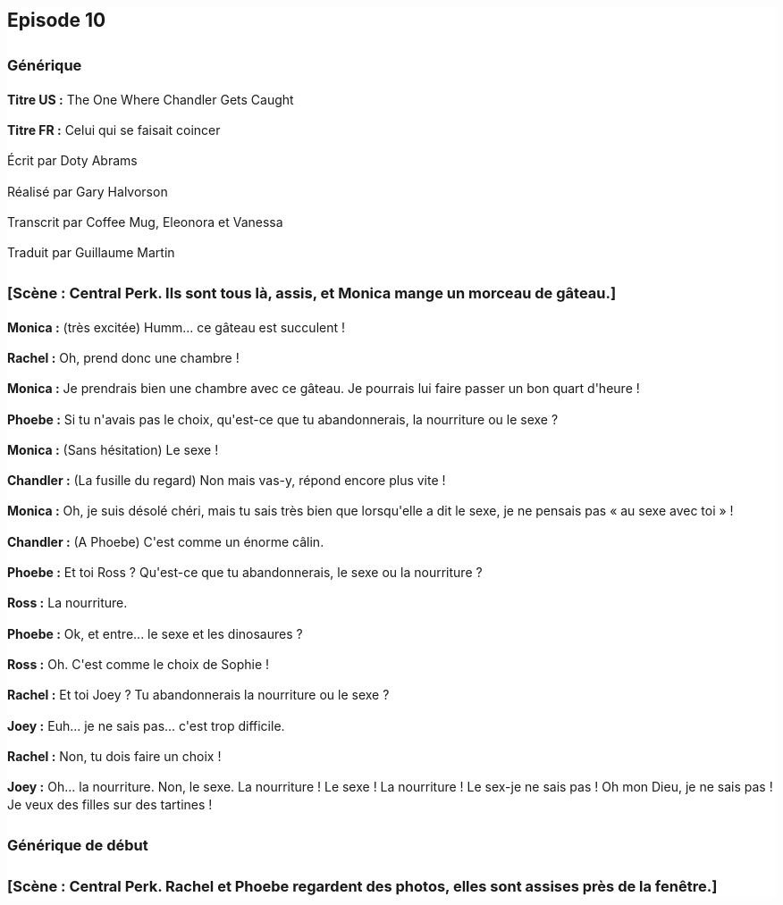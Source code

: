 ## Episode 10

### Générique

**Titre US :** The One Where Chandler Gets Caught

**Titre FR :** Celui qui se faisait coincer

Écrit par Doty Abrams

Réalisé par Gary Halvorson

Transcrit par Coffee Mug, Eleonora et Vanessa

Traduit par Guillaume Martin



### [Scène : Central Perk. Ils sont tous là, assis, et Monica mange un morceau de gâteau.]

**Monica :** (très excitée) Humm... ce gâteau est succulent !

**Rachel :** Oh, prend donc une chambre !

**Monica :** Je prendrais bien une chambre avec ce gâteau. Je pourrais lui faire passer un bon quart d'heure !

**Phoebe :** Si tu n'avais pas le choix, qu'est-ce que tu abandonnerais, la nourriture ou le sexe ?

**Monica :** (Sans hésitation) Le sexe !

**Chandler :** (La fusille du regard) Non mais vas-y, répond encore plus vite !

**Monica :** Oh, je suis désolé chéri, mais tu sais très bien que lorsqu'elle a dit le sexe, je ne pensais pas « au sexe avec toi » !

**Chandler :** (A Phoebe) C'est comme un énorme câlin.

**Phoebe :** Et toi Ross ? Qu'est-ce que tu abandonnerais, le sexe ou la nourriture ?

**Ross :** La nourriture.

**Phoebe :** Ok, et entre... le sexe et les dinosaures ?

**Ross :** Oh. C'est comme le choix de Sophie !

**Rachel :** Et toi Joey ? Tu abandonnerais la nourriture ou le sexe ?

**Joey :** Euh... je ne sais pas... c'est trop difficile.

**Rachel :** Non, tu dois faire un choix !

**Joey :** Oh... la nourriture. Non, le sexe. La nourriture ! Le sexe ! La nourriture ! Le sex-je ne sais pas ! Oh mon Dieu, je ne sais pas ! Je veux des filles sur des tartines !

### Générique de début

### [Scène : Central Perk. Rachel et Phoebe regardent des photos, elles sont assises près de la fenêtre.]
